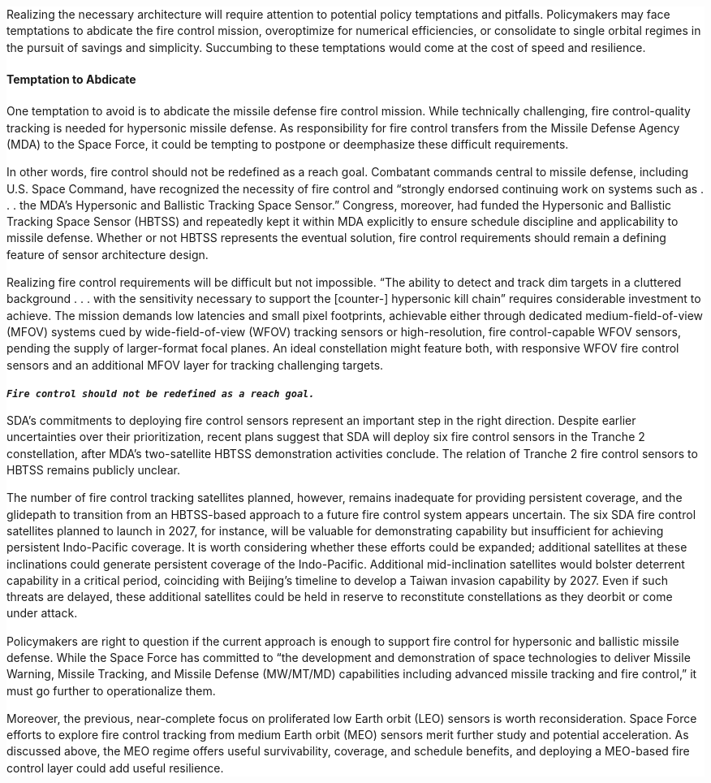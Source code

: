 Realizing the necessary architecture will require attention to potential policy temptations and pitfalls. Policymakers may face temptations to abdicate the fire control mission, overoptimize for numerical efficiencies, or consolidate to single orbital regimes in the pursuit of savings and simplicity. Succumbing to these temptations would come at the cost of speed and resilience.

#### Temptation to Abdicate

One temptation to avoid is to abdicate the missile defense fire control mission. While technically challenging, fire control-quality tracking is needed for hypersonic missile defense. As responsibility for fire control transfers from the Missile Defense Agency (MDA) to the Space Force, it could be tempting to postpone or deemphasize these difficult requirements.

In other words, fire control should not be redefined as a reach goal. Combatant commands central to missile defense, including U.S. Space Command, have recognized the necessity of fire control and “strongly endorsed continuing work on systems such as . . . the MDA’s Hypersonic and Ballistic Tracking Space Sensor.” Congress, moreover, had funded the Hypersonic and Ballistic Tracking Space Sensor (HBTSS) and repeatedly kept it within MDA explicitly to ensure schedule discipline and applicability to missile defense. Whether or not HBTSS represents the eventual solution, fire control requirements should remain a defining feature of sensor architecture design.

Realizing fire control requirements will be difficult but not impossible. “The ability to detect and track dim targets in a cluttered background . . . with the sensitivity necessary to support the [counter-] hypersonic kill chain” requires considerable investment to achieve. The mission demands low latencies and small pixel footprints, achievable either through dedicated medium-field-of-view (MFOV) systems cued by wide-field-of-view (WFOV) tracking sensors or high-resolution, fire control-capable WFOV sensors, pending the supply of larger-format focal planes. An ideal constellation might feature both, with responsive WFOV fire control sensors and an additional MFOV layer for tracking challenging targets.

___`Fire control should not be redefined as a reach goal.`___

SDA’s commitments to deploying fire control sensors represent an important step in the right direction. Despite earlier uncertainties over their prioritization, recent plans suggest that SDA will deploy six fire control sensors in the Tranche 2 constellation, after MDA’s two-satellite HBTSS demonstration activities conclude. The relation of Tranche 2 fire control sensors to HBTSS remains publicly unclear.

The number of fire control tracking satellites planned, however, remains inadequate for providing persistent coverage, and the glidepath to transition from an HBTSS-based approach to a future fire control system appears uncertain. The six SDA fire control satellites planned to launch in 2027, for instance, will be valuable for demonstrating capability but insufficient for achieving persistent Indo-Pacific coverage. It is worth considering whether these efforts could be expanded; additional satellites at these inclinations could generate persistent coverage of the Indo-Pacific. Additional mid-inclination satellites would bolster deterrent capability in a critical period, coinciding with Beijing’s timeline to develop a Taiwan invasion capability by 2027. Even if such threats are delayed, these additional satellites could be held in reserve to reconstitute constellations as they deorbit or come under attack.

Policymakers are right to question if the current approach is enough to support fire control for hypersonic and ballistic missile defense. While the Space Force has committed to “the development and demonstration of space technologies to deliver Missile Warning, Missile Tracking, and Missile Defense (MW/MT/MD) capabilities including advanced missile tracking and fire control,” it must go further to operationalize them.

Moreover, the previous, near-complete focus on proliferated low Earth orbit (LEO) sensors is worth reconsideration. Space Force efforts to explore fire control tracking from medium Earth orbit (MEO) sensors merit further study and potential acceleration. As discussed above, the MEO regime offers useful survivability, coverage, and schedule benefits, and deploying a MEO-based fire control layer could add useful resilience.
